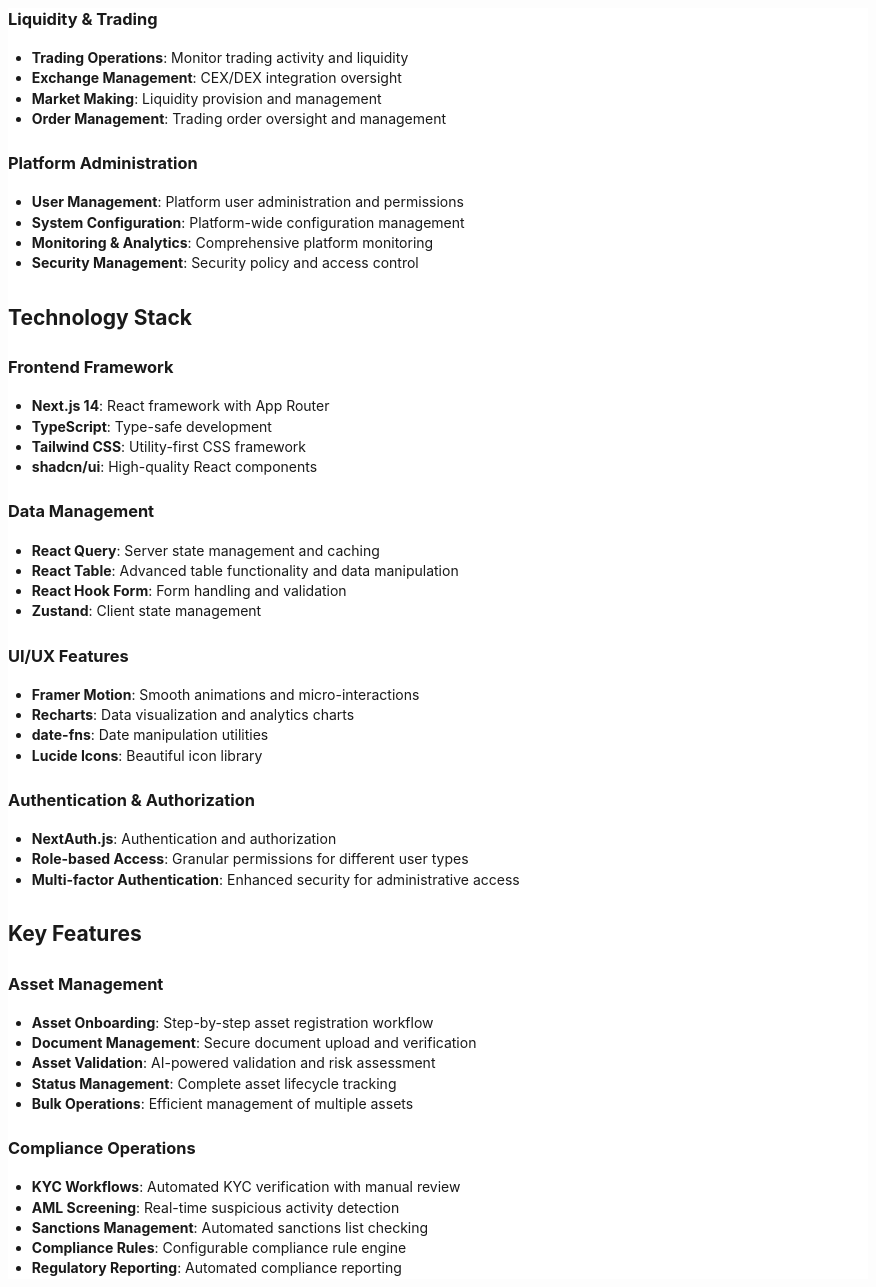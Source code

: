 ### Liquidity & Trading
- **Trading Operations**: Monitor trading activity and liquidity
- **Exchange Management**: CEX/DEX integration oversight
- **Market Making**: Liquidity provision and management
- **Order Management**: Trading order oversight and management

### Platform Administration
- **User Management**: Platform user administration and permissions
- **System Configuration**: Platform-wide configuration management
- **Monitoring & Analytics**: Comprehensive platform monitoring
- **Security Management**: Security policy and access control

## Technology Stack

### Frontend Framework
- **Next.js 14**: React framework with App Router
- **TypeScript**: Type-safe development
- **Tailwind CSS**: Utility-first CSS framework
- **shadcn/ui**: High-quality React components

### Data Management
- **React Query**: Server state management and caching
- **React Table**: Advanced table functionality and data manipulation
- **React Hook Form**: Form handling and validation
- **Zustand**: Client state management

### UI/UX Features
- **Framer Motion**: Smooth animations and micro-interactions
- **Recharts**: Data visualization and analytics charts
- **date-fns**: Date manipulation utilities
- **Lucide Icons**: Beautiful icon library

### Authentication & Authorization
- **NextAuth.js**: Authentication and authorization
- **Role-based Access**: Granular permissions for different user types
- **Multi-factor Authentication**: Enhanced security for administrative access

## Key Features

### Asset Management
- **Asset Onboarding**: Step-by-step asset registration workflow
- **Document Management**: Secure document upload and verification
- **Asset Validation**: AI-powered validation and risk assessment
- **Status Management**: Complete asset lifecycle tracking
- **Bulk Operations**: Efficient management of multiple assets

### Compliance Operations
- **KYC Workflows**: Automated KYC verification with manual review
- **AML Screening**: Real-time suspicious activity detection
- **Sanctions Management**: Automated sanctions list checking
- **Compliance Rules**: Configurable compliance rule engine
- **Regulatory Reporting**: Automated compliance reporting
